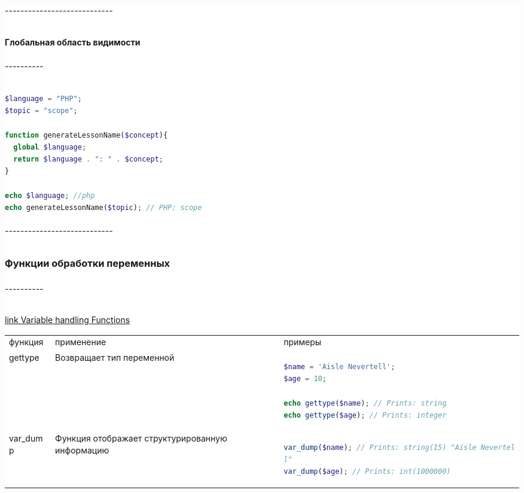 ###### ----------------------------

#### Глобальная область видимости

###### ----------

```php
$language = "PHP";
$topic = "scope";

function generateLessonName($concept){
  global $language;
  return $language . ": " . $concept;
}

echo $language; //php
echo generateLessonName($topic); // PHP: scope
```

###### ----------------------------

### Функции обработки переменных

###### ----------

[link Variable handling Functions](https://www.php.net/manual/ru/ref.var.php)

<table>
<tr>
    <td> функция </td> 
    <td> применение </td> 
    <td> примеры </td> 
</tr>
<tr>
    <td> gettype </td> 
    <td> Возвращает тип переменной </td> 
    <td>

```php
$name = 'Aisle Nevertell';
$age = 10;

echo gettype($name); // Prints: string
echo gettype($age); // Prints: integer
```

  </td> 
</tr>
<tr>
    <td> var_dump </td> 
    <td> Функция отображает структурированную информацию </td> 
    <td>

```php
var_dump($name); // Prints: string(15) "Aisle Nevertell"
var_dump($age); // Prints: int(1000000)
```
